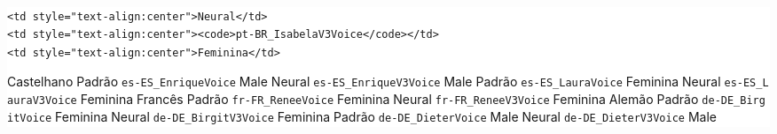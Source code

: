     <td style="text-align:center">Neural</td>
    <td style="text-align:center"><code>pt-BR_IsabelaV3Voice</code></td>
    <td style="text-align:center">Feminina</td>
  </tr>
  <tr>
    <td style="text-align:left">Castelhano</td>
    <td style="text-align:center">Padrão</td>
    <td style="text-align:center"><code>es-ES_EnriqueVoice</code></td>
    <td style="text-align:center">Male</td>
  </tr>
  <tr>
    <td style="text-align:left"></td>
    <td style="text-align:center">Neural</td>
    <td style="text-align:center"><code>es-ES_EnriqueV3Voice</code></td>
    <td style="text-align:center">Male</td>
  </tr>
  <tr>
    <td></td>
    <td style="text-align:center">Padrão</td>
    <td style="text-align:center"><code>es-ES_LauraVoice</code></td>
    <td style="text-align:center">Feminina</td>
  </tr>
  <tr>
    <td></td>
    <td style="text-align:center">Neural</td>
    <td style="text-align:center"><code>es-ES_LauraV3Voice</code></td>
    <td style="text-align:center">Feminina</td>
  </tr>
  <tr>
    <td style="text-align:left">Francês</td>
    <td style="text-align:center">Padrão</td>
    <td style="text-align:center"><code>fr-FR_ReneeVoice</code></td>
    <td style="text-align:center">Feminina</td>
  </tr>
  <tr>
    <td style="text-align:left"></td>
    <td style="text-align:center">Neural</td>
    <td style="text-align:center"><code>fr-FR_ReneeV3Voice</code></td>
    <td style="text-align:center">Feminina</td>
  </tr>
  <tr>
    <td style="text-align:left">Alemão</td>
    <td style="text-align:center">Padrão</td>
    <td style="text-align:center"><code>de-DE_BirgitVoice</code></td>
    <td style="text-align:center">Feminina</td>
  </tr>
  <tr>
    <td style="text-align:left"></td>
    <td style="text-align:center">Neural</td>
    <td style="text-align:center"><code>de-DE_BirgitV3Voice</code></td>
    <td style="text-align:center">Feminina</td>
  </tr>
  <tr>
    <td></td>
    <td style="text-align:center">Padrão</td>
    <td style="text-align:center"><code>de-DE_DieterVoice</code></td>
    <td style="text-align:center">Male</td>
  </tr>
  <tr>
    <td></td>
    <td style="text-align:center">Neural</td>
    <td style="text-align:center"><code>de-DE_DieterV3Voice</code></td>
    <td style="text-align:center">Male</td>
  </tr>